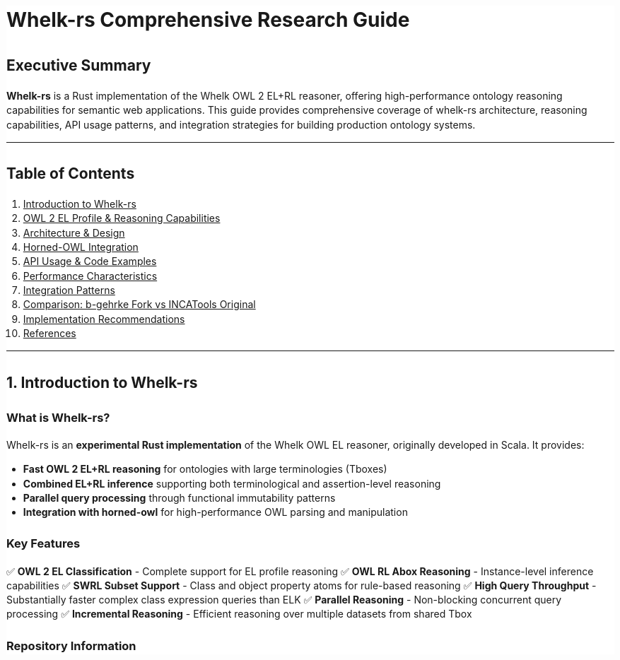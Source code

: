 # Whelk-rs Comprehensive Research Guide

## Executive Summary

**Whelk-rs** is a Rust implementation of the Whelk OWL 2 EL+RL reasoner, offering high-performance ontology reasoning capabilities for semantic web applications. This guide provides comprehensive coverage of whelk-rs architecture, reasoning capabilities, API usage patterns, and integration strategies for building production ontology systems.

---

## Table of Contents

1. [Introduction to Whelk-rs](#introduction-to-whelk-rs)
2. [OWL 2 EL Profile & Reasoning Capabilities](#owl-2-el-profile--reasoning-capabilities)
3. [Architecture & Design](#architecture--design)
4. [Horned-OWL Integration](#horned-owl-integration)
5. [API Usage & Code Examples](#api-usage--code-examples)
6. [Performance Characteristics](#performance-characteristics)
7. [Integration Patterns](#integration-patterns)
8. [Comparison: b-gehrke Fork vs INCATools Original](#comparison-b-gehrke-fork-vs-incatools-original)
9. [Implementation Recommendations](#implementation-recommendations)
10. [References](#references)

---

## 1. Introduction to Whelk-rs

### What is Whelk-rs?

Whelk-rs is an **experimental Rust implementation** of the Whelk OWL EL reasoner, originally developed in Scala. It provides:

- **Fast OWL 2 EL+RL reasoning** for ontologies with large terminologies (Tboxes)
- **Combined EL+RL inference** supporting both terminological and assertion-level reasoning
- **Parallel query processing** through functional immutability patterns
- **Integration with horned-owl** for high-performance OWL parsing and manipulation

### Key Features

✅ **OWL 2 EL Classification** - Complete support for EL profile reasoning
✅ **OWL RL Abox Reasoning** - Instance-level inference capabilities
✅ **SWRL Subset Support** - Class and object property atoms for rule-based reasoning
✅ **High Query Throughput** - Substantially faster complex class expression queries than ELK
✅ **Parallel Reasoning** - Non-blocking concurrent query processing
✅ **Incremental Reasoning** - Efficient reasoning over multiple datasets from shared Tbox

### Repository Information

